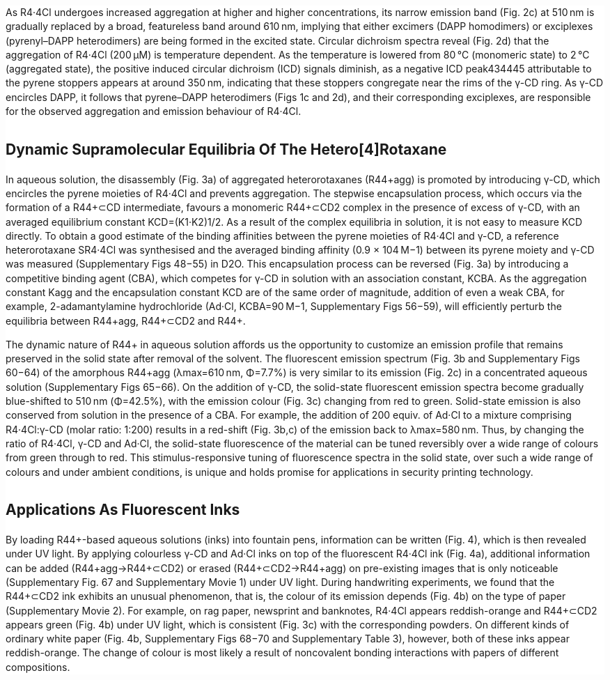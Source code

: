 As R4·4Cl undergoes increased aggregation at higher and higher concentrations, its narrow emission band (Fig. 2c) at 510 nm is gradually replaced by a broad, featureless band around 610 nm, implying that either excimers (DAPP homodimers) or exciplexes (pyrenyl–DAPP heterodimers) are being formed in the excited state. Circular dichroism spectra reveal (Fig. 2d) that the aggregation of R4·4Cl (200 μM) is temperature dependent. As the temperature is lowered from 80 °C (monomeric state) to 2 °C (aggregated state), the positive induced circular dichroism (ICD) signals diminish, as a negative ICD peak434445 attributable to the pyrene stoppers appears at around 350 nm, indicating that these stoppers congregate near the rims of the γ-CD ring. As γ-CD encircles DAPP, it follows that pyrene–DAPP heterodimers (Figs 1c and 2d), and their corresponding exciplexes, are responsible for the observed aggregation and emission behaviour of R4·4Cl.

## Dynamic Supramolecular Equilibria Of The Hetero[4]Rotaxane

In aqueous solution, the disassembly (Fig. 3a) of aggregated heterorotaxanes (R44+agg) is promoted by introducing γ-CD, which encircles the pyrene moieties of R4·4Cl and prevents aggregation. The stepwise encapsulation process, which occurs via the formation of a R44+⊂CD intermediate, favours a monomeric R44+⊂CD2 complex in the presence of excess of γ-CD, with an averaged equilibrium constant KCD=(K1·K2)1/2. As a result of the complex equilibria in solution, it is not easy to measure KCD directly. To obtain a good estimate of the binding affinities between the pyrene moieties of R4·4Cl and γ-CD, a reference heterorotaxane SR4·4Cl was synthesised and the averaged binding affinity (0.9 × 104 M−1) between its pyrene moiety and γ-CD was measured (Supplementary Figs 48−55) in D2O. This encapsulation process can be reversed (Fig. 3a) by introducing a competitive binding agent (CBA), which competes for γ-CD in solution with an association constant, KCBA. As the aggregation constant Kagg and the encapsulation constant KCD are of the same order of magnitude, addition of even a weak CBA, for example, 2-adamantylamine hydrochloride (Ad·Cl, KCBA=90 M−1, Supplementary Figs 56−59), will efficiently perturb the equilibria between R44+agg, R44+⊂CD2 and R44+.

The dynamic nature of R44+ in aqueous solution affords us the opportunity to customize an emission profile that remains preserved in the solid state after removal of the solvent. The fluorescent emission spectrum (Fig. 3b and Supplementary Figs 60−64) of the amorphous R44+agg (λmax=610 nm, Φ=7.7%) is very similar to its emission (Fig. 2c) in a concentrated aqueous solution (Supplementary Figs 65−66). On the addition of γ-CD, the solid-state fluorescent emission spectra become gradually blue-shifted to 510 nm (Φ=42.5%), with the emission colour (Fig. 3c) changing from red to green. Solid-state emission is also conserved from solution in the presence of a CBA. For example, the addition of 200 equiv. of Ad·Cl to a mixture comprising R4·4Cl:γ-CD (molar ratio: 1:200) results in a red-shift (Fig. 3b,c) of the emission back to λmax=580 nm. Thus, by changing the ratio of R4·4Cl, γ-CD and Ad·Cl, the solid-state fluorescence of the material can be tuned reversibly over a wide range of colours from green through to red. This stimulus-responsive tuning of fluorescence spectra in the solid state, over such a wide range of colours and under ambient conditions, is unique and holds promise for applications in security printing technology.

## Applications As Fluorescent Inks

By loading R44+-based aqueous solutions (inks) into fountain pens, information can be written (Fig. 4), which is then revealed under UV light. By applying colourless γ-CD and Ad·Cl inks on top of the fluorescent R4·4Cl ink (Fig. 4a), additional information can be added (R44+agg→R44+⊂CD2) or erased (R44+⊂CD2→R44+agg) on pre-existing images that is only noticeable (Supplementary Fig. 67 and Supplementary Movie 1) under UV light. During handwriting experiments, we found that the R44+⊂CD2 ink exhibits an unusual phenomenon, that is, the colour of its emission depends (Fig. 4b) on the type of paper (Supplementary Movie 2). For example, on rag paper, newsprint and banknotes, R4·4Cl appears reddish-orange and R44+⊂CD2 appears green (Fig. 4b) under UV light, which is consistent (Fig. 3c) with the corresponding powders. On different kinds of ordinary white paper (Fig. 4b, Supplementary Figs 68−70 and Supplementary Table 3), however, both of these inks appear reddish-orange. The change of colour is most likely a result of noncovalent bonding interactions with papers of different compositions.
